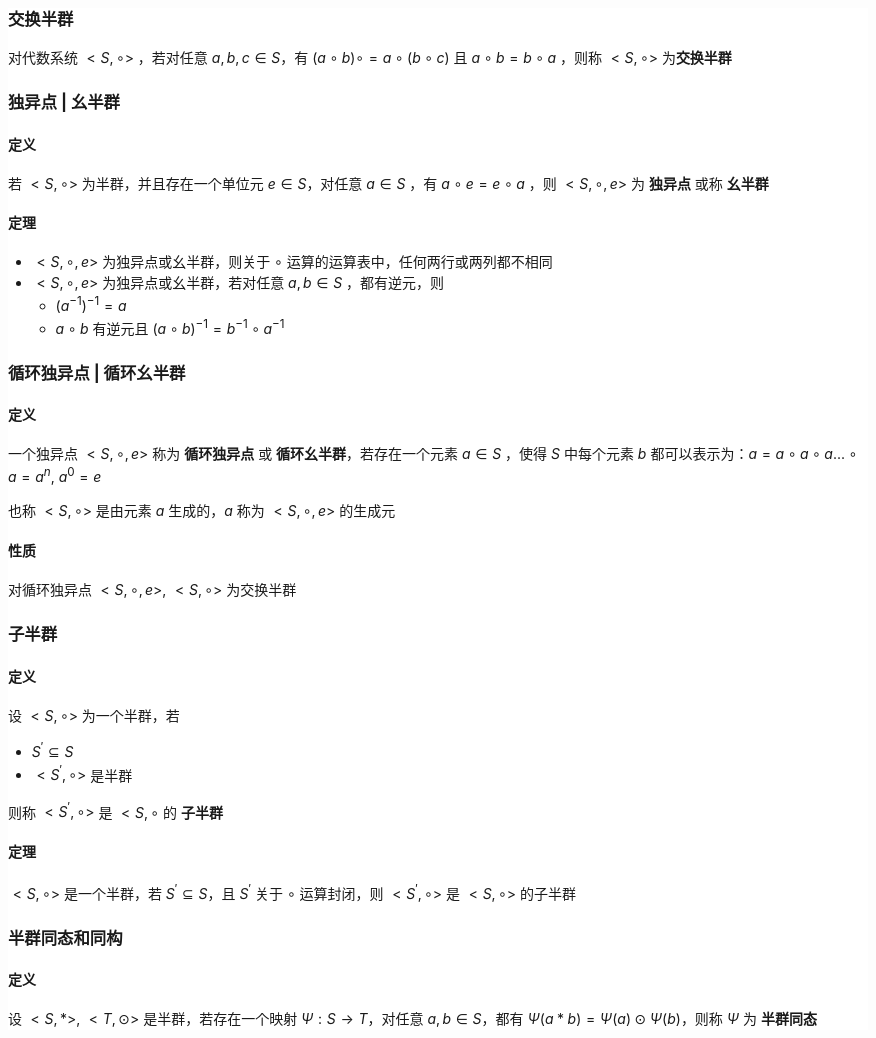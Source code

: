### 交换半群

对代数系统 $<S,\circ>$ ，若对任意 $a,b,c\in S$，有 $(a\circ b)\circ = a\circ (b\circ c)$ 且 $a\circ b=b\circ a$ ，则称 $<S,\circ>$ 为**交换半群**

### 独异点 | 幺半群

#### 定义

若 $<S, \circ>$ 为半群，并且存在一个单位元 $e\in S$，对任意 $a\in S$ ，有 $a\circ e=e\circ a$ ，则 $<S,\circ,e>$ 为 **独异点** 或称 **幺半群**

#### 定理

* $<S,\circ, e>$ 为独异点或幺半群，则关于 $\circ$ 运算的运算表中，任何两行或两列都不相同
* $<S,\circ, e>$ 为独异点或幺半群，若对任意 $a,b\in S$ ，都有逆元，则
  * $(a^{-1})^{-1}=a$
  * $a\circ b$ 有逆元且 $(a\circ b)^{-1}=b^{-1}\circ a^{-1}$

### 循环独异点 | 循环幺半群

#### 定义

一个独异点 $<S,\circ, e>$ 称为 **循环独异点** 或 **循环幺半群**，若存在一个元素 $a\in S$ ，使得 $S$ 中每个元素 $b$ 都可以表示为：$a=a\circ a\circ a...\circ a=a^n,\ a^0=e$

也称 $<S,\circ>$ 是由元素 $a$ 生成的，$a$ 称为 $<S,\circ, e>$ 的生成元

#### 性质

对循环独异点 $<S,\circ,e>,\ <S,\circ>$ 为交换半群

### 子半群

#### 定义

设 $<S,\circ>$ 为一个半群，若

* $S^{'}\subseteq S$
* $<S^{'},\circ>$ 是半群

则称 $<S^{'},\circ>$ 是 $<S,\circ$ 的 **子半群**

#### 定理

$<S,\circ>$ 是一个半群，若 $S^{'}\subseteq S$，且 $S^{'}$ 关于 $\circ$ 运算封闭，则 $<S^{'},\circ>$ 是 $<S,\circ>$ 的子半群

### 半群同态和同构

#### 定义

设 $<S,*>$, $<T,\odot>$ 是半群，若存在一个映射 $\Psi:S\rightarrow T$，对任意 $a,b\in S$，都有 $\Psi(a*b)=\Psi(a)\odot\Psi(b)$，则称 $\Psi$ 为 **半群同态**

